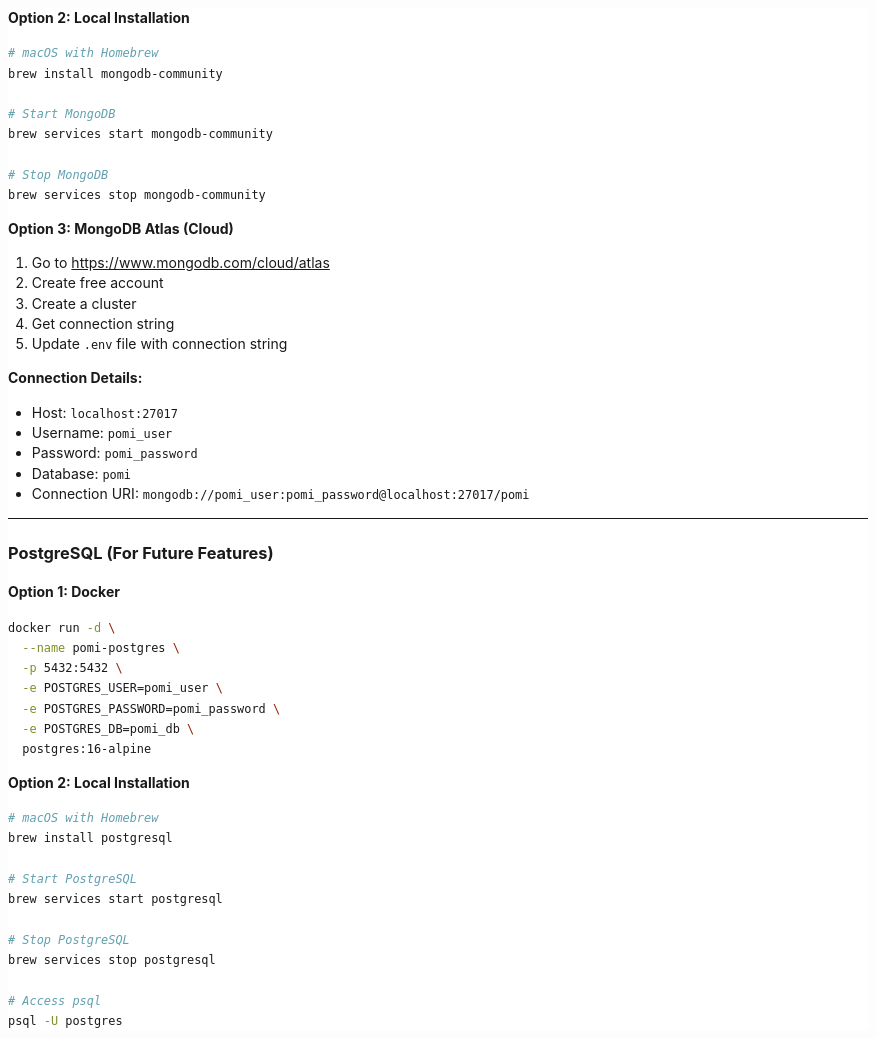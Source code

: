 **Option 2: Local Installation**
```bash
# macOS with Homebrew
brew install mongodb-community

# Start MongoDB
brew services start mongodb-community

# Stop MongoDB
brew services stop mongodb-community
```

**Option 3: MongoDB Atlas (Cloud)**
1. Go to https://www.mongodb.com/cloud/atlas
2. Create free account
3. Create a cluster
4. Get connection string
5. Update `.env` file with connection string

**Connection Details:**
- Host: `localhost:27017`
- Username: `pomi_user`
- Password: `pomi_password`
- Database: `pomi`
- Connection URI: `mongodb://pomi_user:pomi_password@localhost:27017/pomi`

---

### PostgreSQL (For Future Features)

**Option 1: Docker**
```bash
docker run -d \
  --name pomi-postgres \
  -p 5432:5432 \
  -e POSTGRES_USER=pomi_user \
  -e POSTGRES_PASSWORD=pomi_password \
  -e POSTGRES_DB=pomi_db \
  postgres:16-alpine
```

**Option 2: Local Installation**
```bash
# macOS with Homebrew
brew install postgresql

# Start PostgreSQL
brew services start postgresql

# Stop PostgreSQL
brew services stop postgresql

# Access psql
psql -U postgres
```
